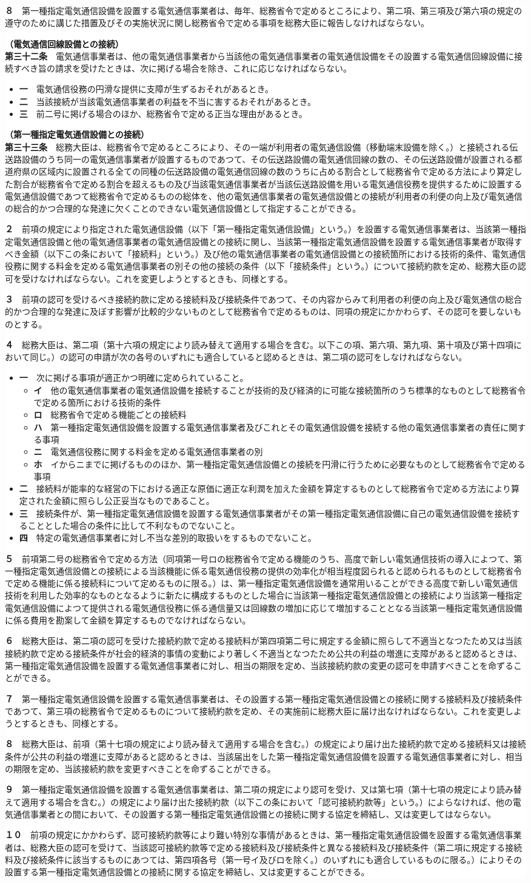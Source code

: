 **８**　第一種指定電気通信設備を設置する電気通信事業者は、毎年、総務省令で定めるところにより、第二項、第三項及び第六項の規定の遵守のために講じた措置及びその実施状況に関し総務省令で定める事項を総務大臣に報告しなければならない。  
  
**（電気通信回線設備との接続）**  
**第三十二条**　電気通信事業者は、他の電気通信事業者から当該他の電気通信事業者の電気通信設備をその設置する電気通信回線設備に接続すべき旨の請求を受けたときは、次に掲げる場合を除き、これに応じなければならない。  
* **一**　電気通信役務の円滑な提供に支障が生ずるおそれがあるとき。  
* **二**　当該接続が当該電気通信事業者の利益を不当に害するおそれがあるとき。  
* **三**　前二号に掲げる場合のほか、総務省令で定める正当な理由があるとき。  
  
**（第一種指定電気通信設備との接続）**  
**第三十三条**　総務大臣は、総務省令で定めるところにより、その一端が利用者の電気通信設備（移動端末設備を除く。）と接続される伝送路設備のうち同一の電気通信事業者が設置するものであつて、その伝送路設備の電気通信回線の数の、その伝送路設備が設置される都道府県の区域内に設置される全ての同種の伝送路設備の電気通信回線の数のうちに占める割合として総務省令で定める方法により算定した割合が総務省令で定める割合を超えるもの及び当該電気通信事業者が当該伝送路設備を用いる電気通信役務を提供するために設置する電気通信設備であつて総務省令で定めるものの総体を、他の電気通信事業者の電気通信設備との接続が利用者の利便の向上及び電気通信の総合的かつ合理的な発達に欠くことのできない電気通信設備として指定することができる。  
  
**２**　前項の規定により指定された電気通信設備（以下「第一種指定電気通信設備」という。）を設置する電気通信事業者は、当該第一種指定電気通信設備と他の電気通信事業者の電気通信設備との接続に関し、当該第一種指定電気通信設備を設置する電気通信事業者が取得すべき金額（以下この条において「接続料」という。）及び他の電気通信事業者の電気通信設備との接続箇所における技術的条件、電気通信役務に関する料金を定める電気通信事業者の別その他の接続の条件（以下「接続条件」という。）について接続約款を定め、総務大臣の認可を受けなければならない。これを変更しようとするときも、同様とする。  
  
**３**　前項の認可を受けるべき接続約款に定める接続料及び接続条件であつて、その内容からみて利用者の利便の向上及び電気通信の総合的かつ合理的な発達に及ぼす影響が比較的少ないものとして総務省令で定めるものは、同項の規定にかかわらず、その認可を要しないものとする。  
  
**４**　総務大臣は、第二項（第十六項の規定により読み替えて適用する場合を含む。以下この項、第六項、第九項、第十項及び第十四項において同じ。）の認可の申請が次の各号のいずれにも適合していると認めるときは、第二項の認可をしなければならない。  
* **一**　次に掲げる事項が適正かつ明確に定められていること。  
	* **イ**　他の電気通信事業者の電気通信設備を接続することが技術的及び経済的に可能な接続箇所のうち標準的なものとして総務省令で定める箇所における技術的条件  
	* **ロ**　総務省令で定める機能ごとの接続料  
	* **ハ**　第一種指定電気通信設備を設置する電気通信事業者及びこれとその電気通信設備を接続する他の電気通信事業者の責任に関する事項  
	* **ニ**　電気通信役務に関する料金を定める電気通信事業者の別  
	* **ホ**　イからニまでに掲げるもののほか、第一種指定電気通信設備との接続を円滑に行うために必要なものとして総務省令で定める事項  
* **二**　接続料が能率的な経営の下における適正な原価に適正な利潤を加えた金額を算定するものとして総務省令で定める方法により算定された金額に照らし公正妥当なものであること。  
* **三**　接続条件が、第一種指定電気通信設備を設置する電気通信事業者がその第一種指定電気通信設備に自己の電気通信設備を接続することとした場合の条件に比して不利なものでないこと。  
* **四**　特定の電気通信事業者に対し不当な差別的取扱いをするものでないこと。  
  
**５**　前項第二号の総務省令で定める方法（同項第一号ロの総務省令で定める機能のうち、高度で新しい電気通信技術の導入によつて、第一種指定電気通信設備との接続による当該機能に係る電気通信役務の提供の効率化が相当程度図られると認められるものとして総務省令で定める機能に係る接続料について定めるものに限る。）は、第一種指定電気通信設備を通常用いることができる高度で新しい電気通信技術を利用した効率的なものとなるように新たに構成するものとした場合に当該第一種指定電気通信設備との接続により当該第一種指定電気通信設備によつて提供される電気通信役務に係る通信量又は回線数の増加に応じて増加することとなる当該第一種指定電気通信設備に係る費用を勘案して金額を算定するものでなければならない。  
  
**６**　総務大臣は、第二項の認可を受けた接続約款で定める接続料が第四項第二号に規定する金額に照らして不適当となつたため又は当該接続約款で定める接続条件が社会的経済的事情の変動により著しく不適当となつたため公共の利益の増進に支障があると認めるときは、第一種指定電気通信設備を設置する電気通信事業者に対し、相当の期限を定め、当該接続約款の変更の認可を申請すべきことを命ずることができる。  
  
**７**　第一種指定電気通信設備を設置する電気通信事業者は、その設置する第一種指定電気通信設備との接続に関する接続料及び接続条件であつて、第三項の総務省令で定めるものについて接続約款を定め、その実施前に総務大臣に届け出なければならない。これを変更しようとするときも、同様とする。  
  
**８**　総務大臣は、前項（第十七項の規定により読み替えて適用する場合を含む。）の規定により届け出た接続約款で定める接続料又は接続条件が公共の利益の増進に支障があると認めるときは、当該届出をした第一種指定電気通信設備を設置する電気通信事業者に対し、相当の期限を定め、当該接続約款を変更すべきことを命ずることができる。  
  
**９**　第一種指定電気通信設備を設置する電気通信事業者は、第二項の規定により認可を受け、又は第七項（第十七項の規定により読み替えて適用する場合を含む。）の規定により届け出た接続約款（以下この条において「認可接続約款等」という。）によらなければ、他の電気通信事業者との間において、その設置する第一種指定電気通信設備との接続に関する協定を締結し、又は変更してはならない。  
  
**１０**　前項の規定にかかわらず、認可接続約款等により難い特別な事情があるときは、第一種指定電気通信設備を設置する電気通信事業者は、総務大臣の認可を受けて、当該認可接続約款等で定める接続料及び接続条件と異なる接続料及び接続条件（第二項に規定する接続料及び接続条件に該当するものにあつては、第四項各号（第一号イ及びロを除く。）のいずれにも適合しているものに限る。）によりその設置する第一種指定電気通信設備との接続に関する協定を締結し、又は変更することができる。  
  